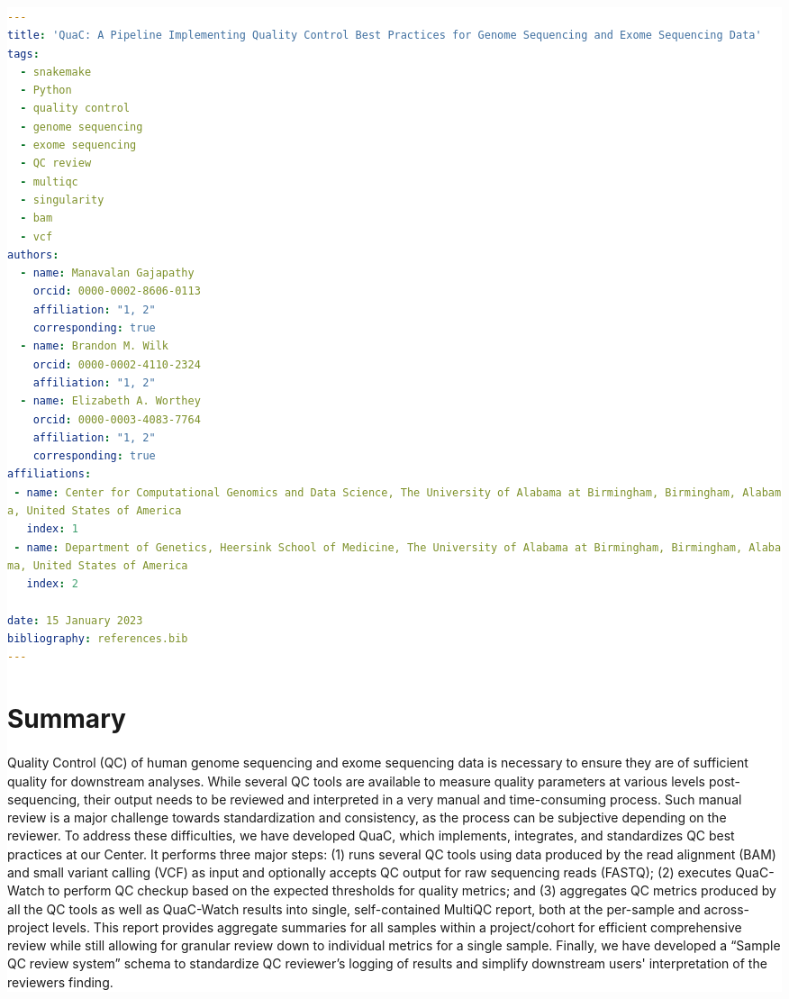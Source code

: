 ```yaml
---
title: 'QuaC: A Pipeline Implementing Quality Control Best Practices for Genome Sequencing and Exome Sequencing Data'
tags:
  - snakemake
  - Python
  - quality control 
  - genome sequencing
  - exome sequencing
  - QC review
  - multiqc
  - singularity
  - bam
  - vcf
authors:
  - name: Manavalan Gajapathy
    orcid: 0000-0002-8606-0113
    affiliation: "1, 2"
    corresponding: true
  - name: Brandon M. Wilk
    orcid: 0000-0002-4110-2324
    affiliation: "1, 2"
  - name: Elizabeth A. Worthey
    orcid: 0000-0003-4083-7764
    affiliation: "1, 2"
    corresponding: true
affiliations:
 - name: Center for Computational Genomics and Data Science, The University of Alabama at Birmingham, Birmingham, Alabama, United States of America
   index: 1
 - name: Department of Genetics, Heersink School of Medicine, The University of Alabama at Birmingham, Birmingham, Alabama, United States of America
   index: 2

date: 15 January 2023
bibliography: references.bib
---
```



# Summary

Quality Control (QC) of human genome sequencing and exome sequencing data is necessary to ensure they are of sufficient quality for downstream analyses. While several QC tools are available to measure quality parameters at various levels post-sequencing, their output needs to be reviewed and interpreted in a very manual and time-consuming process. Such manual review is a major challenge towards standardization and consistency,  as the process can be subjective depending on the reviewer. To address these difficulties, we have developed QuaC, which implements, integrates, and standardizes QC best practices at our Center. It performs three major steps: (1) runs several QC tools using data produced by the read alignment (BAM) and small variant calling (VCF) as input    and optionally accepts QC output for raw sequencing reads (FASTQ); (2) executes QuaC-Watch to perform QC checkup based on the expected thresholds for quality metrics; and (3) aggregates QC metrics produced by all the QC tools as well as QuaC-Watch results into single, self-contained MultiQC report, both at the per-sample and across-project levels. This report provides aggregate summaries for all samples within a project/cohort for efficient comprehensive review while still allowing for granular review down to individual metrics for a single sample. Finally, we have developed a “Sample QC review system” schema to standardize QC reviewer’s logging of results and simplify downstream users' interpretation of the reviewers finding.
